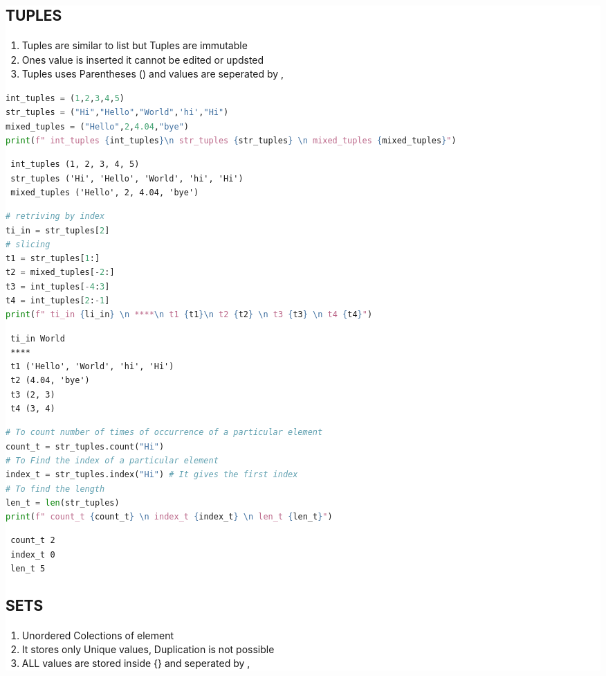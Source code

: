 
## TUPLES
1. Tuples are similar to list but Tuples are immutable 
2. Ones value is inserted it cannot be edited or updsted
3. Tuples uses Parentheses () and values are seperated by ,


```python
int_tuples = (1,2,3,4,5)
str_tuples = ("Hi","Hello","World",'hi',"Hi")
mixed_tuples = ("Hello",2,4.04,"bye")
print(f" int_tuples {int_tuples}\n str_tuples {str_tuples} \n mixed_tuples {mixed_tuples}")
```

     int_tuples (1, 2, 3, 4, 5)
     str_tuples ('Hi', 'Hello', 'World', 'hi', 'Hi') 
     mixed_tuples ('Hello', 2, 4.04, 'bye')



```python
# retriving by index
ti_in = str_tuples[2]
# slicing 
t1 = str_tuples[1:]
t2 = mixed_tuples[-2:]
t3 = int_tuples[-4:3]
t4 = int_tuples[2:-1]
print(f" ti_in {li_in} \n ****\n t1 {t1}\n t2 {t2} \n t3 {t3} \n t4 {t4}")
```

     ti_in World 
     ****
     t1 ('Hello', 'World', 'hi', 'Hi')
     t2 (4.04, 'bye') 
     t3 (2, 3) 
     t4 (3, 4)



```python
# To count number of times of occurrence of a particular element 
count_t = str_tuples.count("Hi")
# To Find the index of a particular element 
index_t = str_tuples.index("Hi") # It gives the first index
# To find the length
len_t = len(str_tuples)
print(f" count_t {count_t} \n index_t {index_t} \n len_t {len_t}")
```

     count_t 2 
     index_t 0 
     len_t 5


## SETS
1. Unordered Colections of element
2. It stores only Unique values, Duplication is not possible
3. ALL values are stored inside {} and seperated by , 
